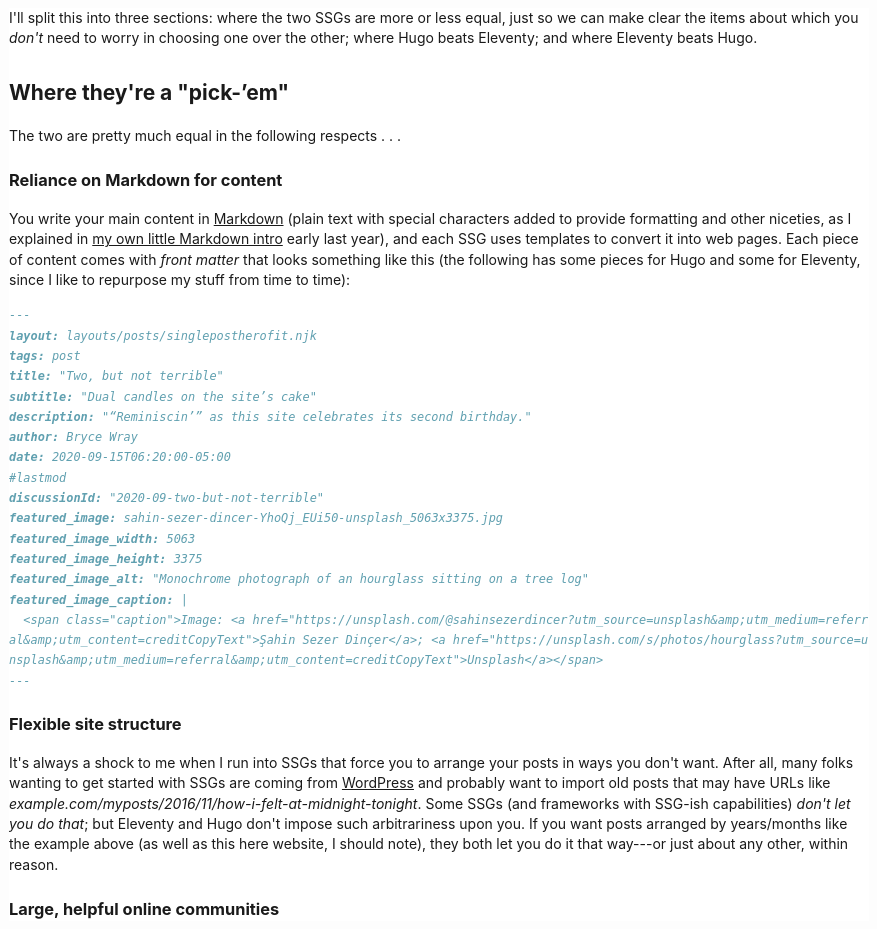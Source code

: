 I'll split this into three sections: where the two SSGs are more or less equal, just so we can make clear the items about which you *don't* need to worry in choosing one over the other; where Hugo beats Eleventy; and where Eleventy beats Hugo.

## Where they're a "pick-’em"

The two are pretty much equal in the following respects&nbsp;.&nbsp;.&nbsp;.

### Reliance on Markdown for content

You write your main content in [Markdown](https://daringfireball.net/projects/markdown) (plain text with special characters added to provide formatting and other niceties, as I explained in [my own little Markdown intro](/posts/2019/03/mark-it-down) early last year), and each SSG uses templates to convert it into web pages. Each piece of content comes with *front matter* that looks something like this (the following has some pieces for Hugo and some for Eleventy, since I like to repurpose my stuff from time to time):

```md
---
layout: layouts/posts/singlepostherofit.njk
tags: post
title: "Two, but not terrible"
subtitle: "Dual candles on the site’s cake"
description: "“Reminiscin’” as this site celebrates its second birthday."
author: Bryce Wray
date: 2020-09-15T06:20:00-05:00
#lastmod
discussionId: "2020-09-two-but-not-terrible"
featured_image: sahin-sezer-dincer-YhoQj_EUi50-unsplash_5063x3375.jpg
featured_image_width: 5063
featured_image_height: 3375
featured_image_alt: "Monochrome photograph of an hourglass sitting on a tree log"
featured_image_caption: |
  <span class="caption">Image: <a href="https://unsplash.com/@sahinsezerdincer?utm_source=unsplash&amp;utm_medium=referral&amp;utm_content=creditCopyText">Şahin Sezer Dinçer</a>; <a href="https://unsplash.com/s/photos/hourglass?utm_source=unsplash&amp;utm_medium=referral&amp;utm_content=creditCopyText">Unsplash</a></span>
---
```

### Flexible site structure

It's always a shock to me when I run into SSGs that force you to arrange your posts in ways you don't want. After all, many folks wanting to get started with SSGs are coming from [WordPress](https://wordpress.org) and probably want to import old posts that may have URLs like *example.com/myposts/2016/11/how-i-felt-at-midnight-tonight*. Some SSGs (and frameworks with SSG-ish capabilities) *don't let you do that*; but Eleventy and Hugo don't impose such arbitrariness upon you. If you want posts arranged by years/months like the example above (as well as this here website, I should note), they both let you do it that way---or just about any other, within reason.

### Large, helpful online communities
